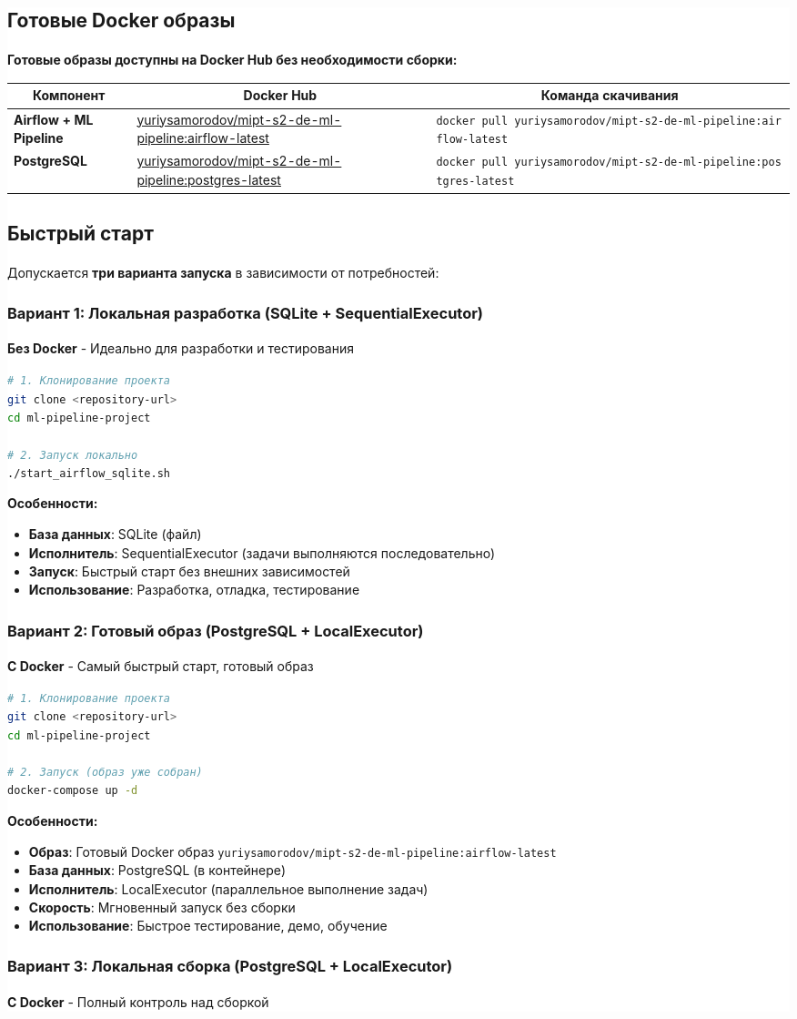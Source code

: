 ## Готовые Docker образы

**Готовые образы доступны на Docker Hub без необходимости сборки:**

| Компонент | Docker Hub | Команда скачивания |
|-----------|------------|-------------------|
| **Airflow + ML Pipeline** | [yuriysamorodov/mipt-s2-de-ml-pipeline:airflow-latest](https://hub.docker.com/r/yuriysamorodov/mipt-s2-de-ml-pipeline/tags?name=airflow) | `docker pull yuriysamorodov/mipt-s2-de-ml-pipeline:airflow-latest` |
| **PostgreSQL** | [yuriysamorodov/mipt-s2-de-ml-pipeline:postgres-latest](https://hub.docker.com/r/yuriysamorodov/mipt-s2-de-ml-pipeline/tags?name=postgres) | `docker pull yuriysamorodov/mipt-s2-de-ml-pipeline:postgres-latest` |

## Быстрый старт

Допускается **три варианта запуска** в зависимости от потребностей:

### Вариант 1: Локальная разработка (SQLite + SequentialExecutor)
**Без Docker** - Идеально для разработки и тестирования

```bash
# 1. Клонирование проекта
git clone <repository-url>
cd ml-pipeline-project

# 2. Запуск локально
./start_airflow_sqlite.sh
```

**Особенности:**
- **База данных**: SQLite (файл)
- **Исполнитель**: SequentialExecutor (задачи выполняются последовательно)
- **Запуск**: Быстрый старт без внешних зависимостей
- **Использование**: Разработка, отладка, тестирование

### Вариант 2: Готовый образ (PostgreSQL + LocalExecutor)
**С Docker** - Самый быстрый старт, готовый образ

```bash
# 1. Клонирование проекта
git clone <repository-url>
cd ml-pipeline-project

# 2. Запуск (образ уже собран)
docker-compose up -d
```

**Особенности:**
- **Образ**: Готовый Docker образ `yuriysamorodov/mipt-s2-de-ml-pipeline:airflow-latest`
- **База данных**: PostgreSQL (в контейнере)
- **Исполнитель**: LocalExecutor (параллельное выполнение задач)
- **Скорость**: Мгновенный запуск без сборки
- **Использование**: Быстрое тестирование, демо, обучение

### Вариант 3: Локальная сборка (PostgreSQL + LocalExecutor)
**С Docker** - Полный контроль над сборкой
